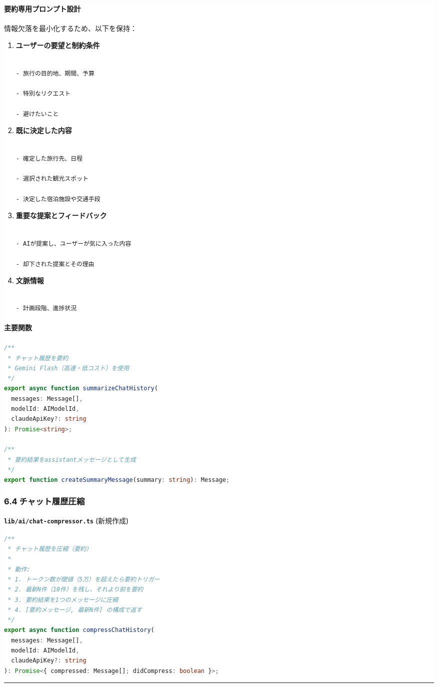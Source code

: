#### 要約専用プロンプト設計

情報欠落を最小化するため、以下を保持：

1. **ユーザーの要望と制約条件**

                                                                                                                                                                                                - 旅行の目的地、期間、予算
                                                                                                                                                                                                - 特別なリクエスト
                                                                                                                                                                                                - 避けたいこと

2. **既に決定した内容**

                                                                                                                                                                                                - 確定した旅行先、日程
                                                                                                                                                                                                - 選択された観光スポット
                                                                                                                                                                                                - 決定した宿泊施設や交通手段

3. **重要な提案とフィードバック**

                                                                                                                                                                                                - AIが提案し、ユーザーが気に入った内容
                                                                                                                                                                                                - 却下された提案とその理由

4. **文脈情報**

                                                                                                                                                                                                - 計画段階、進捗状況

#### 主要関数

```typescript
/**
 * チャット履歴を要約
 * Gemini Flash（高速・低コスト）を使用
 */
export async function summarizeChatHistory(
  messages: Message[],
  modelId: AIModelId,
  claudeApiKey?: string
): Promise<string>;

/**
 * 要約結果をassistantメッセージとして生成
 */
export function createSummaryMessage(summary: string): Message;
```

### 6.4 チャット履歴圧縮

**`lib/ai/chat-compressor.ts`** (新規作成)

```typescript
/**
 * チャット履歴を圧縮（要約）
 * 
 * 動作:
 * 1. トークン数が閾値（5万）を超えたら要約トリガー
 * 2. 最新N件（10件）を残し、それより前を要約
 * 3. 要約結果を1つのメッセージに圧縮
 * 4. [要約メッセージ, 最新N件] の構成で返す
 */
export async function compressChatHistory(
  messages: Message[],
  modelId: AIModelId,
  claudeApiKey?: string
): Promise<{ compressed: Message[]; didCompress: boolean }>;
```

---